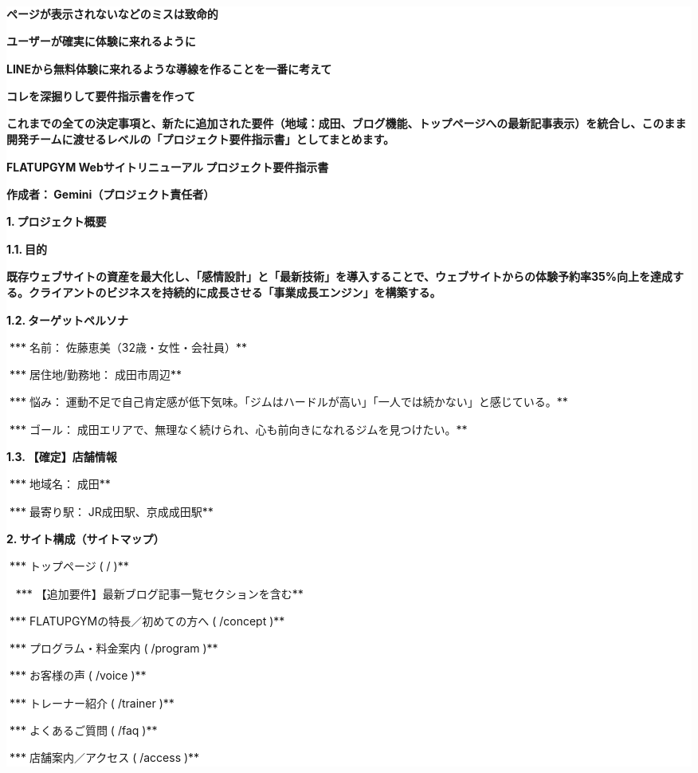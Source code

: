 **ページが表示されないなどのミスは致命的**

  

**ユーザーが確実に体験に来れるように**

**LINEから無料体験に来れるような導線を作ることを一番に考えて**

  

  

  

**コレを深掘りして要件指示書を作って**

  

**これまでの全ての決定事項と、新たに追加された要件（地域：成田、ブログ機能、トップページへの最新記事表示）を統合し、このまま開発チームに渡せるレベルの「プロジェクト要件指示書」としてまとめます。**

**FLATUPGYM Webサイトリニューアル プロジェクト要件指示書**

  

**作成者： Gemini（プロジェクト責任者）**

**1. プロジェクト概要**

**1.1. 目的**

**既存ウェブサイトの資産を最大化し、「感情設計」と「最新技術」を導入することで、ウェブサイトからの体験予約率35%向上を達成する。クライアントのビジネスを持続的に成長させる「事業成長エンジン」を構築する。**

**1.2. ターゲットペルソナ**

 *** 名前： 佐藤恵美（32歳・女性・会社員）**

 *** 居住地/勤務地： 成田市周辺**

 *** 悩み： 運動不足で自己肯定感が低下気味。「ジムはハードルが高い」「一人では続かない」と感じている。**

 *** ゴール： 成田エリアで、無理なく続けられ、心も前向きになれるジムを見つけたい。**

  

**1.3. 【確定】店舗情報**

 *** 地域名： 成田**

 *** 最寄り駅： JR成田駅、京成成田駅**

**2. サイト構成（サイトマップ）**

 *** トップページ ( / )**

   *** 【追加要件】最新ブログ記事一覧セクションを含む**

 *** FLATUPGYMの特長／初めての方へ ( /concept )**

 *** プログラム・料金案内 ( /program )**

 *** お客様の声 ( /voice )**

 *** トレーナー紹介 ( /trainer )**

 *** よくあるご質問 ( /faq )**

 *** 店舗案内／アクセス ( /access )**
